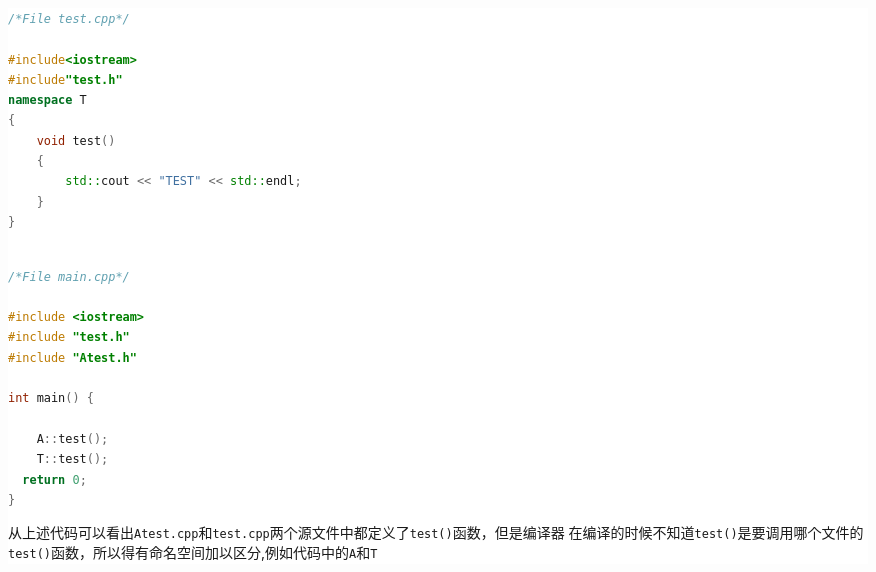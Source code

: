 ```c++
/*File test.cpp*/

#include<iostream>
#include"test.h"
namespace T
{
    void test()
    {
        std::cout << "TEST" << std::endl;
    }
}
```

```c++

/*File main.cpp*/

#include <iostream>
#include "test.h"
#include "Atest.h"

int main() {

    A::test();
    T::test();
  return 0;
}

```

从上述代码可以看出`Atest.cpp`和`test.cpp`两个源文件中都定义了`test()`函数，但是编译器
在编译的时候不知道`test()`是要调用哪个文件的`test()`函数，所以得有命名空间加以区分,例如代码中的`A`和`T`
